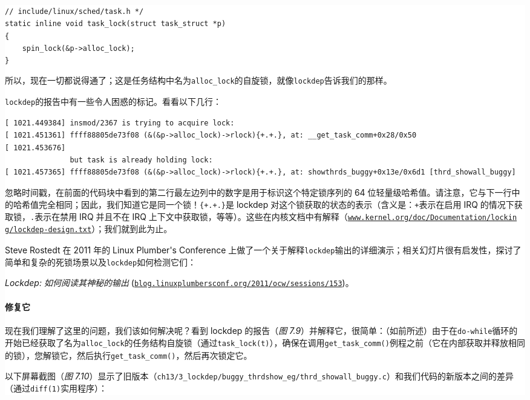 ```
// include/linux/sched/task.h */
static inline void task_lock(struct task_struct *p)
{
    spin_lock(&p->alloc_lock);
}
```

所以，现在一切都说得通了；这是任务结构中名为`alloc_lock`的自旋锁，就像`lockdep`告诉我们的那样。

`lockdep`的报告中有一些令人困惑的标记。看看以下几行：

```
[ 1021.449384] insmod/2367 is trying to acquire lock:
[ 1021.451361] ffff88805de73f08 (&(&p->alloc_lock)->rlock){+.+.}, at: __get_task_comm+0x28/0x50
[ 1021.453676]
               but task is already holding lock:
[ 1021.457365] ffff88805de73f08 (&(&p->alloc_lock)->rlock){+.+.}, at: showthrds_buggy+0x13e/0x6d1 [thrd_showall_buggy]
```

忽略时间戳，在前面的代码块中看到的第二行最左边列中的数字是用于标识这个特定锁序列的 64 位轻量级哈希值。请注意，它与下一行中的哈希值完全相同；因此，我们知道它是同一个锁！`{+.+.}`是 lockdep 对这个锁获取的状态的表示（含义是：`+`表示在启用 IRQ 的情况下获取锁，`.`表示在禁用 IRQ 并且不在 IRQ 上下文中获取锁，等等）。这些在内核文档中有解释（[`www.kernel.org/doc/Documentation/locking/lockdep-design.txt`](https://www.kernel.org/doc/Documentation/locking/lockdep-design.txt)）；我们就到此为止。

Steve Rostedt 在 2011 年的 Linux Plumber's Conference 上做了一个关于解释`lockdep`输出的详细演示；相关幻灯片很有启发性，探讨了简单和复杂的死锁场景以及`lockdep`如何检测它们：

*Lockdep: 如何阅读其神秘的输出* ([`blog.linuxplumbersconf.org/2011/ocw/sessions/153`](https://blog.linuxplumbersconf.org/2011/ocw/sessions/153))。

#### 修复它

现在我们理解了这里的问题，我们该如何解决呢？看到 lockdep 的报告（*图 7.9*）并解释它，很简单：（如前所述）由于在`do-while`循环的开始已经获取了名为`alloc_lock`的任务结构自旋锁（通过`task_lock(t)`），确保在调用`get_task_comm()`例程之前（它在内部获取并释放相同的锁），您解锁它，然后执行`get_task_comm()`，然后再次锁定它。

以下屏幕截图（*图 7.10*）显示了旧版本（`ch13/3_lockdep/buggy_thrdshow_eg/thrd_showall_buggy.c`）和我们代码的新版本之间的差异（通过`diff(1)`实用程序）：
